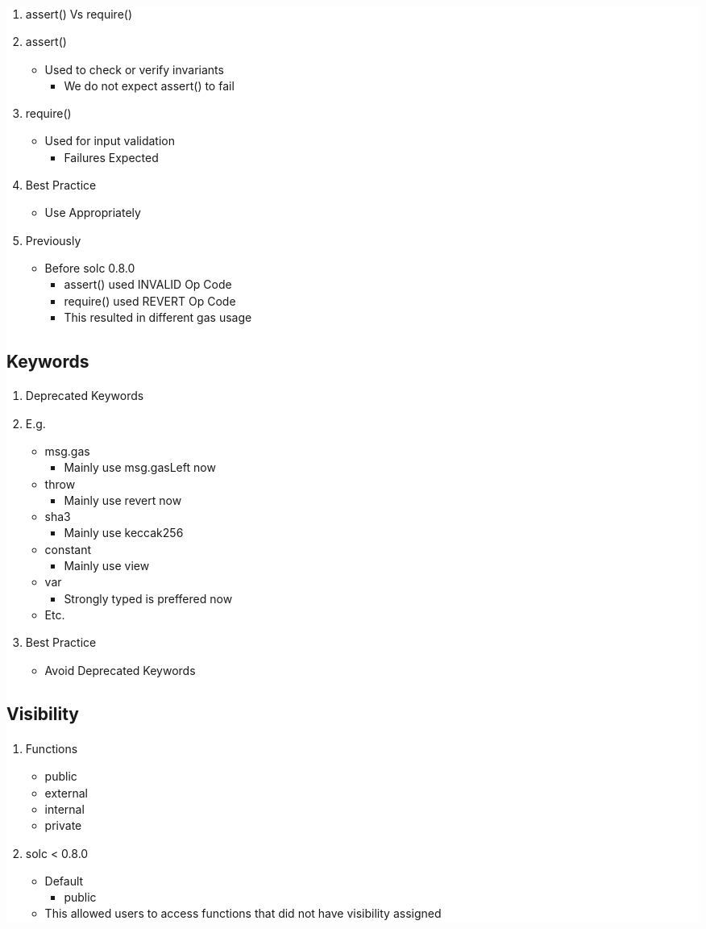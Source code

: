 1. assert() Vs require()

2. assert()
   - Used to check or verify invariants
     - We do not expect assert() to fail
3. require()

   - Used for input validation
     - Failures Expected

4. Best Practice

   - Use Appropriately

5. Previously
   - Before solc 0.8.0
     - assert() used INVALID Op Code
     - require() used REVERT Op Code
     - This resulted in different gas usage

## Keywords

1. Deprecated Keywords

2. E.g.

   - msg.gas
     - Mainly use msg.gasLeft now
   - throw
     - Mainly use revert now
   - sha3
     - Mainly use keccak256
   - constant
     - Mainly use view
   - var
     - Strongly typed is preffered now
   - Etc.

3. Best Practice
   - Avoid Deprecated Keywords

## Visibility

1. Functions

   - public
   - external
   - internal
   - private

2. solc < 0.8.0

   - Default
     - public
   - This allowed users to access functions that did not have visibility assigned
